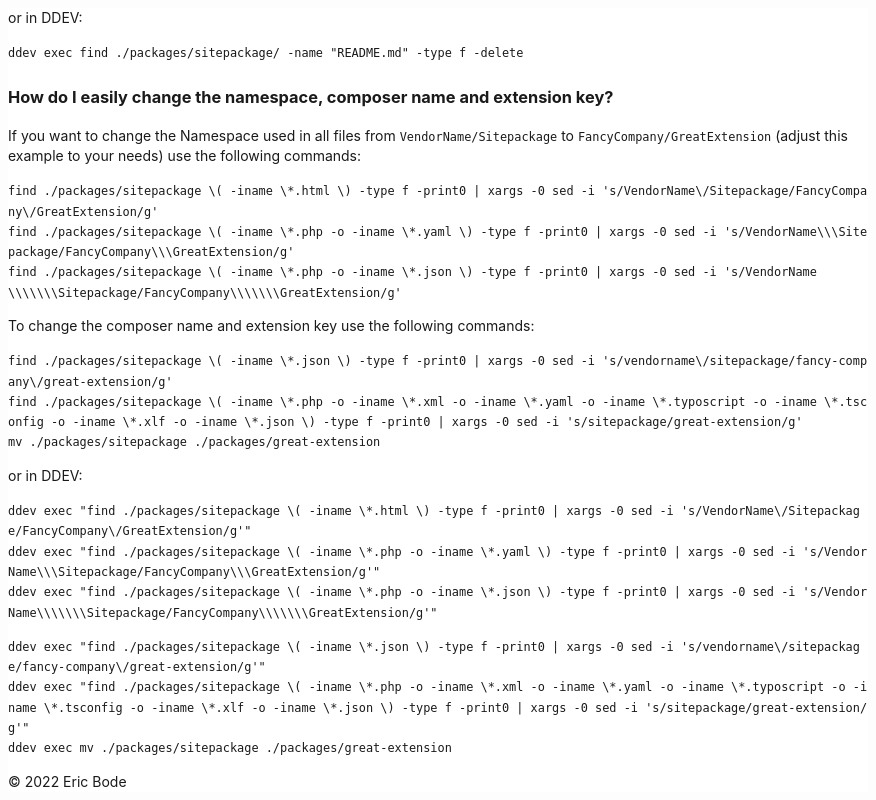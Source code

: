 or in DDEV:

```
ddev exec find ./packages/sitepackage/ -name "README.md" -type f -delete
```

### How do I easily change the namespace, composer name and extension key?

If you want to change the Namespace used in all files from `VendorName/Sitepackage` to `FancyCompany/GreatExtension` (adjust this example to your needs) use the following commands:

```
find ./packages/sitepackage \( -iname \*.html \) -type f -print0 | xargs -0 sed -i 's/VendorName\/Sitepackage/FancyCompany\/GreatExtension/g'
find ./packages/sitepackage \( -iname \*.php -o -iname \*.yaml \) -type f -print0 | xargs -0 sed -i 's/VendorName\\\Sitepackage/FancyCompany\\\GreatExtension/g'
find ./packages/sitepackage \( -iname \*.php -o -iname \*.json \) -type f -print0 | xargs -0 sed -i 's/VendorName\\\\\\\Sitepackage/FancyCompany\\\\\\\GreatExtension/g'
```

To change the composer name and extension key use the following commands:

```
find ./packages/sitepackage \( -iname \*.json \) -type f -print0 | xargs -0 sed -i 's/vendorname\/sitepackage/fancy-company\/great-extension/g'
find ./packages/sitepackage \( -iname \*.php -o -iname \*.xml -o -iname \*.yaml -o -iname \*.typoscript -o -iname \*.tsconfig -o -iname \*.xlf -o -iname \*.json \) -type f -print0 | xargs -0 sed -i 's/sitepackage/great-extension/g'
mv ./packages/sitepackage ./packages/great-extension
```

or in DDEV:

```
ddev exec "find ./packages/sitepackage \( -iname \*.html \) -type f -print0 | xargs -0 sed -i 's/VendorName\/Sitepackage/FancyCompany\/GreatExtension/g'"
ddev exec "find ./packages/sitepackage \( -iname \*.php -o -iname \*.yaml \) -type f -print0 | xargs -0 sed -i 's/VendorName\\\Sitepackage/FancyCompany\\\GreatExtension/g'"
ddev exec "find ./packages/sitepackage \( -iname \*.php -o -iname \*.json \) -type f -print0 | xargs -0 sed -i 's/VendorName\\\\\\\Sitepackage/FancyCompany\\\\\\\GreatExtension/g'"
```

```
ddev exec "find ./packages/sitepackage \( -iname \*.json \) -type f -print0 | xargs -0 sed -i 's/vendorname\/sitepackage/fancy-company\/great-extension/g'"
ddev exec "find ./packages/sitepackage \( -iname \*.php -o -iname \*.xml -o -iname \*.yaml -o -iname \*.typoscript -o -iname \*.tsconfig -o -iname \*.xlf -o -iname \*.json \) -type f -print0 | xargs -0 sed -i 's/sitepackage/great-extension/g'"
ddev exec mv ./packages/sitepackage ./packages/great-extension
```

© 2022 Eric Bode
